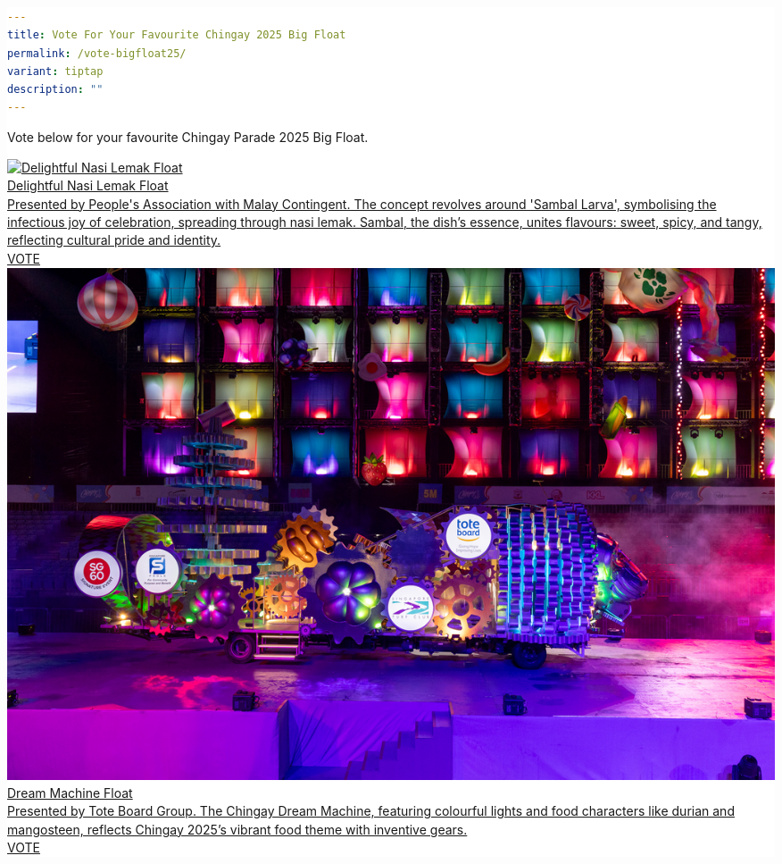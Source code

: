 ```yaml
---
title: Vote For Your Favourite Chingay 2025 Big Float
permalink: /vote-bigfloat25/
variant: tiptap
description: ""
---
```

<p>Vote below for your favourite Chingay Parade 2025 Big Float.</p>
<p></p>
<div class="isomer-card-grid"><a rel="noopener noreferrer nofollow" href="https://form.gov.sg/65a8da5dde3593ba4c3a18e9?65a8dbf98c9e0da74360eee9=Blossom%20Dragon%20Float" class="isomer-card"><div class="isomer-card-image"><div class="isomer-image-wrapper"><img style="width: 100%" height="auto" width="100%" alt="Delightful Nasi Lemak Float" src="/images/Chingay2025/BigFloats/chingay2025delightfulnasilemakfloat.jpg"></div></div><div class="isomer-card-body"><div class="isomer-card-title">Delightful Nasi Lemak Float</div><div class="isomer-card-description">Presented by People's Association with Malay Contingent. The concept revolves around 'Sambal Larva', symbolising the infectious joy of celebration, spreading through nasi lemak. Sambal, the dish’s essence, unites flavours: sweet, spicy, and tangy, reflecting cultural pride and identity.</div><div class="isomer-card-link">VOTE</div></div></a>
<a rel="noopener noreferrer nofollow" href="https://form.gov.sg/65a8da5dde3593ba4c3a18e9?65a8dbf98c9e0da74360eee9=Smiley's%20Blossoming%20Garden%20Float" class="isomer-card">
<div class="isomer-card-image">
<div class="isomer-image-wrapper">
<img style="width: 100%" height="auto" width="100%" alt="Dream Machine Float" src="/images/Chingay2025/BigFloats/dreammachine.jpg">
</div>
</div>
<div class="isomer-card-body">
<div class="isomer-card-title">Dream Machine Float</div>
<div class="isomer-card-description">Presented by Tote Board Group. The Chingay Dream Machine, featuring colourful
lights and food characters like durian and mangosteen, reflects Chingay
2025’s vibrant food theme with inventive gears.</div>
<div class="isomer-card-link">VOTE</div>
</div>